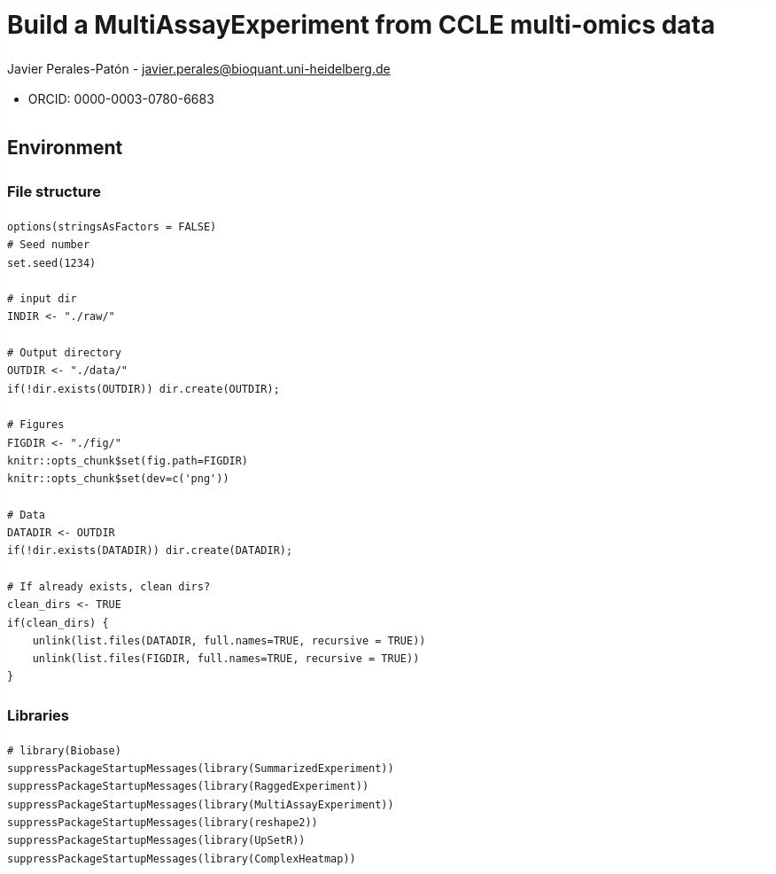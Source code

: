 Build a MultiAssayExperiment from CCLE multi-omics data
================
Javier Perales-Patón -
<a href="mailto:javier.perales@bioquant.uni-heidelberg.de" class="email">javier.perales@bioquant.uni-heidelberg.de</a>
- ORCID: 0000-0003-0780-6683

Environment
-----------

### File structure

    options(stringsAsFactors = FALSE)
    # Seed number
    set.seed(1234)

    # input dir
    INDIR <- "./raw/"

    # Output directory
    OUTDIR <- "./data/"
    if(!dir.exists(OUTDIR)) dir.create(OUTDIR);

    # Figures
    FIGDIR <- "./fig/"
    knitr::opts_chunk$set(fig.path=FIGDIR)
    knitr::opts_chunk$set(dev=c('png'))

    # Data
    DATADIR <- OUTDIR
    if(!dir.exists(DATADIR)) dir.create(DATADIR);

    # If already exists, clean dirs?
    clean_dirs <- TRUE
    if(clean_dirs) {
        unlink(list.files(DATADIR, full.names=TRUE, recursive = TRUE))
        unlink(list.files(FIGDIR, full.names=TRUE, recursive = TRUE))
    }

### Libraries

    # library(Biobase)
    suppressPackageStartupMessages(library(SummarizedExperiment))
    suppressPackageStartupMessages(library(RaggedExperiment))
    suppressPackageStartupMessages(library(MultiAssayExperiment))
    suppressPackageStartupMessages(library(reshape2))
    suppressPackageStartupMessages(library(UpSetR))
    suppressPackageStartupMessages(library(ComplexHeatmap))
